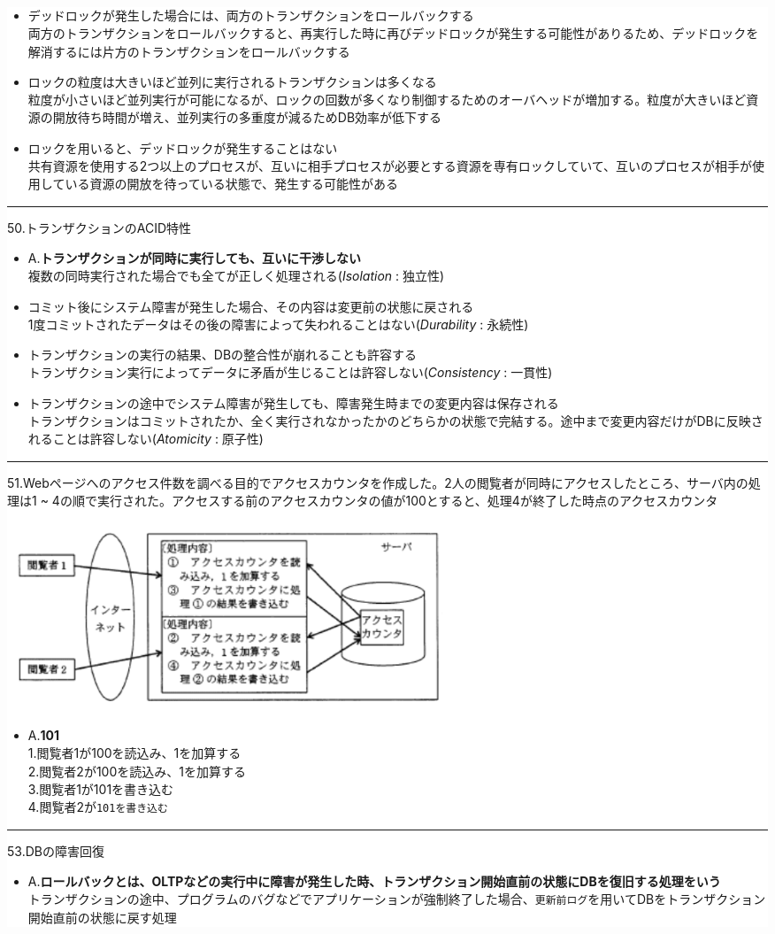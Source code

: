 - デッドロックが発生した場合には、両方のトランザクションをロールバックする  
両方のトランザクションをロールバックすると、再実行した時に再びデッドロックが発生する可能性がありるため、デッドロックを解消するには片方のトランザクションをロールバックする

- ロックの粒度は大きいほど並列に実行されるトランザクションは多くなる  
粒度が小さいほど並列実行が可能になるが、ロックの回数が多くなり制御するためのオーバヘッドが増加する。粒度が大きいほど資源の開放待ち時間が増え、並列実行の多重度が減るためDB効率が低下する

- ロックを用いると、デッドロックが発生することはない  
共有資源を使用する2つ以上のプロセスが、互いに相手プロセスが必要とする資源を専有ロックしていて、互いのプロセスが相手が使用している資源の開放を待っている状態で、発生する可能性がある

---
50.トランザクションのACID特性

- A.**トランザクションが同時に実行しても、互いに干渉しない**  
複数の同時実行された場合でも全てが正しく処理される(*Isolation* : 独立性)

- コミット後にシステム障害が発生した場合、その内容は変更前の状態に戻される  
1度コミットされたデータはその後の障害によって失われることはない(*Durability* : 永続性)

- トランザクションの実行の結果、DBの整合性が崩れることも許容する  
トランザクション実行によってデータに矛盾が生じることは許容しない(*Consistency* : 一貫性)

- トランザクションの途中でシステム障害が発生しても、障害発生時までの変更内容は保存される  
トランザクションはコミットされたか、全く実行されなかったかのどちらかの状態で完結する。途中まで変更内容だけがDBに反映されることは許容しない(*Atomicity* : 原子性)

---
51.Webページへのアクセス件数を調べる目的でアクセスカウンタを作成した。2人の閲覧者が同時にアクセスしたところ、サーバ内の処理は1 ~ 4の順で実行された。アクセスする前のアクセスカウンタの値が100とすると、処理4が終了した時点のアクセスカウンタ

<img width="500" alt="" src="./images/アクセスカウンタ.png">

- A.**101**  
1.閲覧者1が100を読込み、1を加算する  
2.閲覧者2が100を読込み、1を加算する  
3.閲覧者1が101を書き込む  
4.閲覧者2が`101を書き込む`

---
53.DBの障害回復

- A.**ロールバックとは、OLTPなどの実行中に障害が発生した時、トランザクション開始直前の状態にDBを復旧する処理をいう**  
トランザクションの途中、プログラムのバグなどでアプリケーションが強制終了した場合、`更新前ログ`を用いてDBをトランザクション開始直前の状態に戻す処理
